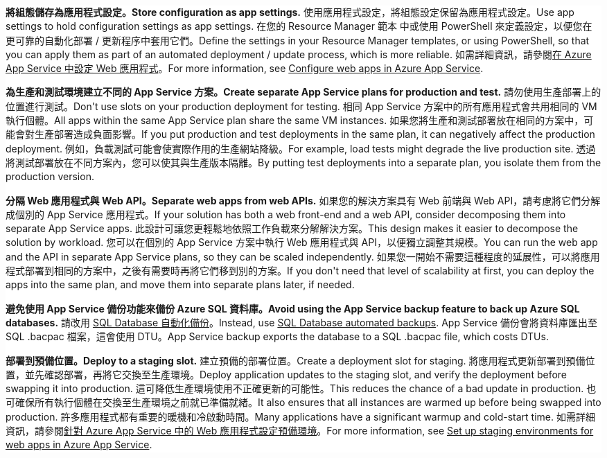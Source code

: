 <span data-ttu-id="e5380-115">**將組態儲存為應用程式設定。**</span><span class="sxs-lookup"><span data-stu-id="e5380-115">**Store configuration as app settings.**</span></span> <span data-ttu-id="e5380-116">使用應用程式設定，將組態設定保留為應用程式設定。</span><span class="sxs-lookup"><span data-stu-id="e5380-116">Use app settings to hold configuration settings as app settings.</span></span> <span data-ttu-id="e5380-117">在您的 Resource Manager 範本 中或使用 PowerShell 來定義設定，以便您在更可靠的自動化部署 / 更新程序中套用它們。</span><span class="sxs-lookup"><span data-stu-id="e5380-117">Define the settings in your Resource Manager templates, or using PowerShell, so that you can apply them as part of an automated deployment / update process, which is more reliable.</span></span> <span data-ttu-id="e5380-118">如需詳細資訊，請參閱[在 Azure App Service 中設定 Web 應用程式](/azure/app-service-web/web-sites-configure/)。</span><span class="sxs-lookup"><span data-stu-id="e5380-118">For more information, see [Configure web apps in Azure App Service](/azure/app-service-web/web-sites-configure/).</span></span>

<span data-ttu-id="e5380-119">**為生產和測試環境建立不同的 App Service 方案。**</span><span class="sxs-lookup"><span data-stu-id="e5380-119">**Create separate App Service plans for production and test.**</span></span> <span data-ttu-id="e5380-120">請勿使用生產部署上的位置進行測試。</span><span class="sxs-lookup"><span data-stu-id="e5380-120">Don't use slots on your production deployment for testing.</span></span>  <span data-ttu-id="e5380-121">相同 App Service 方案中的所有應用程式會共用相同的 VM 執行個體。</span><span class="sxs-lookup"><span data-stu-id="e5380-121">All apps within the same App Service plan share the same VM instances.</span></span> <span data-ttu-id="e5380-122">如果您將生產和測試部署放在相同的方案中，可能會對生產部署造成負面影響。</span><span class="sxs-lookup"><span data-stu-id="e5380-122">If you put production and test deployments in the same plan, it can negatively affect the production deployment.</span></span> <span data-ttu-id="e5380-123">例如，負載測試可能會使實際作用的生產網站降級。</span><span class="sxs-lookup"><span data-stu-id="e5380-123">For example, load tests might degrade the live production site.</span></span> <span data-ttu-id="e5380-124">透過將測試部署放在不同方案內，您可以使其與生產版本隔離。</span><span class="sxs-lookup"><span data-stu-id="e5380-124">By putting test deployments into a separate plan, you isolate them from the production version.</span></span>

<span data-ttu-id="e5380-125">**分隔 Web 應用程式與 Web API。**</span><span class="sxs-lookup"><span data-stu-id="e5380-125">**Separate web apps from web APIs.**</span></span> <span data-ttu-id="e5380-126">如果您的解決方案具有 Web 前端與 Web API，請考慮將它們分解成個別的 App Service 應用程式。</span><span class="sxs-lookup"><span data-stu-id="e5380-126">If your solution has both a web front-end and a web API, consider decomposing them into separate App Service apps.</span></span> <span data-ttu-id="e5380-127">此設計可讓您更輕鬆地依照工作負載來分解解決方案。</span><span class="sxs-lookup"><span data-stu-id="e5380-127">This design makes it easier to decompose the solution by workload.</span></span> <span data-ttu-id="e5380-128">您可以在個別的 App Service 方案中執行 Web 應用程式與 API，以便獨立調整其規模。</span><span class="sxs-lookup"><span data-stu-id="e5380-128">You can run the web app and the API in separate App Service plans, so they can be scaled independently.</span></span> <span data-ttu-id="e5380-129">如果您一開始不需要這種程度的延展性，可以將應用程式部署到相同的方案中，之後有需要時再將它們移到別的方案。</span><span class="sxs-lookup"><span data-stu-id="e5380-129">If you don't need that level of scalability at first, you can deploy the apps into the same plan, and move them into separate plans later, if needed.</span></span>

<span data-ttu-id="e5380-130">**避免使用 App Service 備份功能來備份 Azure SQL 資料庫。**</span><span class="sxs-lookup"><span data-stu-id="e5380-130">**Avoid using the App Service backup feature to back up Azure SQL databases.**</span></span> <span data-ttu-id="e5380-131">請改用 [SQL Database 自動化備份][sql-backup]。</span><span class="sxs-lookup"><span data-stu-id="e5380-131">Instead, use [SQL Database automated backups][sql-backup].</span></span> <span data-ttu-id="e5380-132">App Service 備份會將資料庫匯出至 SQL .bacpac 檔案，這會使用 DTU。</span><span class="sxs-lookup"><span data-stu-id="e5380-132">App Service backup exports the database to a SQL .bacpac file, which costs DTUs.</span></span>

<span data-ttu-id="e5380-133">**部署到預備位置。**</span><span class="sxs-lookup"><span data-stu-id="e5380-133">**Deploy to a staging slot.**</span></span> <span data-ttu-id="e5380-134">建立預備的部署位置。</span><span class="sxs-lookup"><span data-stu-id="e5380-134">Create a deployment slot for staging.</span></span> <span data-ttu-id="e5380-135">將應用程式更新部署到預備位置，並先確認部署，再將它交換至生產環境。</span><span class="sxs-lookup"><span data-stu-id="e5380-135">Deploy application updates to the staging slot, and verify the deployment before swapping it into production.</span></span> <span data-ttu-id="e5380-136">這可降低生產環境使用不正確更新的可能性。</span><span class="sxs-lookup"><span data-stu-id="e5380-136">This reduces the chance of a bad update in production.</span></span> <span data-ttu-id="e5380-137">也可確保所有執行個體在交換至生產環境之前就已準備就緒。</span><span class="sxs-lookup"><span data-stu-id="e5380-137">It also ensures that all instances are warmed up before being swapped into production.</span></span> <span data-ttu-id="e5380-138">許多應用程式都有重要的暖機和冷啟動時間。</span><span class="sxs-lookup"><span data-stu-id="e5380-138">Many applications have a significant warmup and cold-start time.</span></span> <span data-ttu-id="e5380-139">如需詳細資訊，請參閱[針對 Azure App Service 中的 Web 應用程式設定預備環境](/azure/app-service-web/web-sites-staged-publishing/)。</span><span class="sxs-lookup"><span data-stu-id="e5380-139">For more information, see [Set up staging environments for web apps in Azure App Service](/azure/app-service-web/web-sites-staged-publishing/).</span></span>


[boot-diagnostics]: https://azure.microsoft.com/blog/boot-diagnostics-for-virtual-machines-v2/
[diagnostics-logs]: /azure/monitoring-and-diagnostics/monitoring-overview-of-diagnostic-logs/
[managed-disks]: /azure/storage/storage-managed-disks-overview
[search-optimization]: /azure/search/search-performance-optimization/
[site-recovery]: /azure/site-recovery/
[site-recovery-test]: /azure/site-recovery/site-recovery-test-failover-to-azure
[sql-backup]: /azure/sql-database/sql-database-automated-backups/
[sql-restore]: /azure/sql-database/sql-database-recovery-using-backups/
[vm-manage-availability]: /azure/virtual-machines/windows/manage-availability#use-managed-disks-for-vms-in-an-availability-set